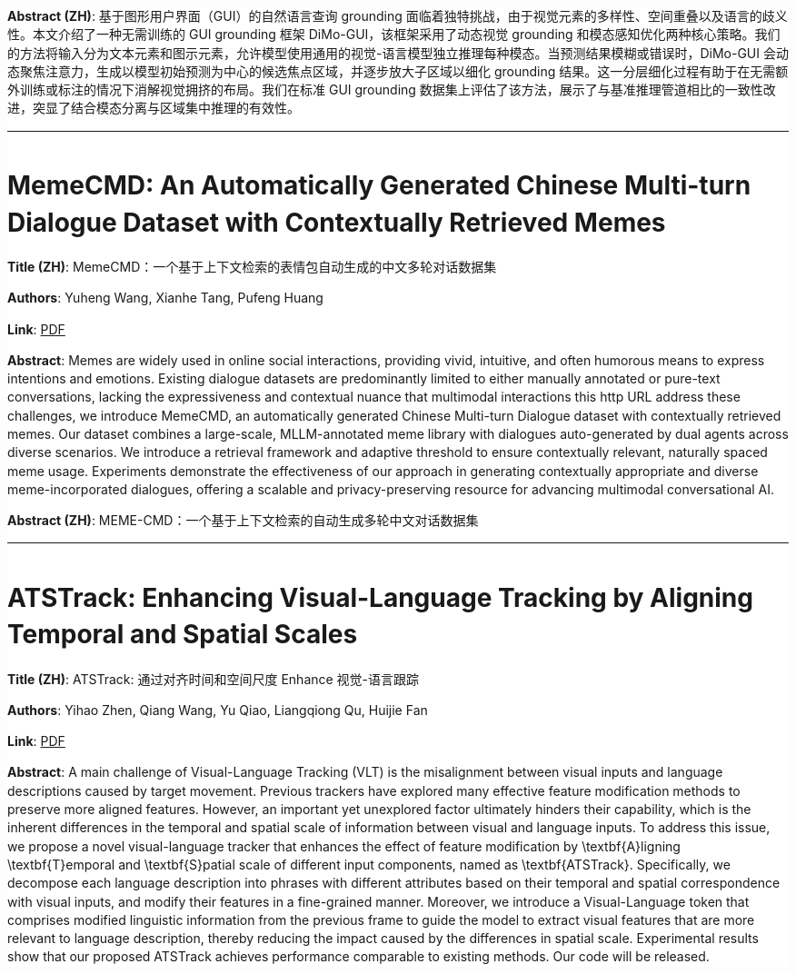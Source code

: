 **Abstract (ZH)**: 基于图形用户界面（GUI）的自然语言查询 grounding 面临着独特挑战，由于视觉元素的多样性、空间重叠以及语言的歧义性。本文介绍了一种无需训练的 GUI grounding 框架 DiMo-GUI，该框架采用了动态视觉 grounding 和模态感知优化两种核心策略。我们的方法将输入分为文本元素和图示元素，允许模型使用通用的视觉-语言模型独立推理每种模态。当预测结果模糊或错误时，DiMo-GUI 会动态聚焦注意力，生成以模型初始预测为中心的候选焦点区域，并逐步放大子区域以细化 grounding 结果。这一分层细化过程有助于在无需额外训练或标注的情况下消解视觉拥挤的布局。我们在标准 GUI grounding 数据集上评估了该方法，展示了与基准推理管道相比的一致性改进，突显了结合模态分离与区域集中推理的有效性。 

---
# MemeCMD: An Automatically Generated Chinese Multi-turn Dialogue Dataset with Contextually Retrieved Memes 

**Title (ZH)**: MemeCMD：一个基于上下文检索的表情包自动生成的中文多轮对话数据集 

**Authors**: Yuheng Wang, Xianhe Tang, Pufeng Huang  

**Link**: [PDF](https://arxiv.org/pdf/2507.00891)  

**Abstract**: Memes are widely used in online social interactions, providing vivid, intuitive, and often humorous means to express intentions and emotions. Existing dialogue datasets are predominantly limited to either manually annotated or pure-text conversations, lacking the expressiveness and contextual nuance that multimodal interactions this http URL address these challenges, we introduce MemeCMD, an automatically generated Chinese Multi-turn Dialogue dataset with contextually retrieved memes. Our dataset combines a large-scale, MLLM-annotated meme library with dialogues auto-generated by dual agents across diverse scenarios. We introduce a retrieval framework and adaptive threshold to ensure contextually relevant, naturally spaced meme usage. Experiments demonstrate the effectiveness of our approach in generating contextually appropriate and diverse meme-incorporated dialogues, offering a scalable and privacy-preserving resource for advancing multimodal conversational AI. 

**Abstract (ZH)**: MEME-CMD：一个基于上下文检索的自动生成多轮中文对话数据集 

---
# ATSTrack: Enhancing Visual-Language Tracking by Aligning Temporal and Spatial Scales 

**Title (ZH)**: ATSTrack: 通过对齐时间和空间尺度 Enhance 视觉-语言跟踪 

**Authors**: Yihao Zhen, Qiang Wang, Yu Qiao, Liangqiong Qu, Huijie Fan  

**Link**: [PDF](https://arxiv.org/pdf/2507.00454)  

**Abstract**: A main challenge of Visual-Language Tracking (VLT) is the misalignment between visual inputs and language descriptions caused by target movement. Previous trackers have explored many effective feature modification methods to preserve more aligned features. However, an important yet unexplored factor ultimately hinders their capability, which is the inherent differences in the temporal and spatial scale of information between visual and language inputs. To address this issue, we propose a novel visual-language tracker that enhances the effect of feature modification by \textbf{A}ligning \textbf{T}emporal and \textbf{S}patial scale of different input components, named as \textbf{ATSTrack}. Specifically, we decompose each language description into phrases with different attributes based on their temporal and spatial correspondence with visual inputs, and modify their features in a fine-grained manner. Moreover, we introduce a Visual-Language token that comprises modified linguistic information from the previous frame to guide the model to extract visual features that are more relevant to language description, thereby reducing the impact caused by the differences in spatial scale. Experimental results show that our proposed ATSTrack achieves performance comparable to existing methods. Our code will be released. 
